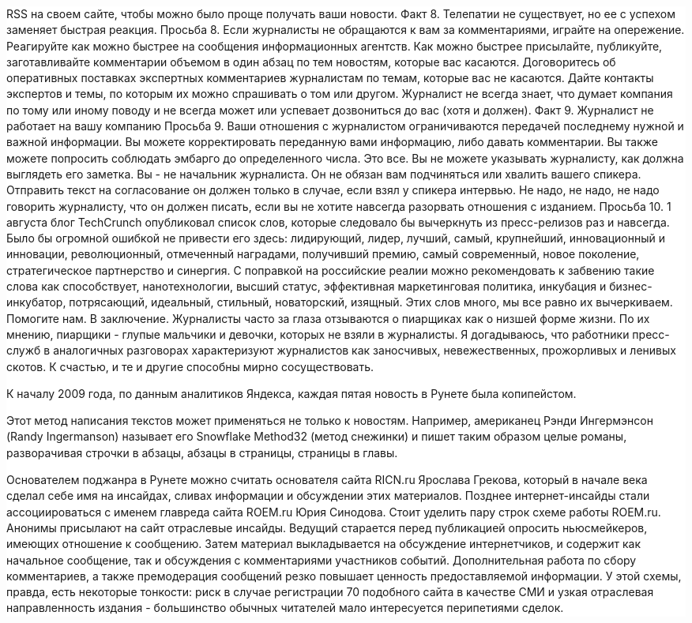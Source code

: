 RSS на своем сайте, чтобы можно было проще получать ваши новости. Факт 8.
Телепатии не существует, но ее с успехом заменяет быстрая реакция. Просьба 8.
Если журналисты не обращаются к вам за комментариями, играйте на опережение.
Реагируйте как можно быстрее на сообщения информационных агентств. Как можно
быстрее присылайте, публикуйте, заготавливайте комментарии объемом в один абзац
по тем новостям, которые вас касаются. Договоритесь об оперативных поставках
экспертных комментариев журналистам по темам, которые вас не касаются. Дайте
контакты экспертов и темы, по которым их можно спрашивать о том или другом.
Журналист не всегда знает, что думает компания по тому или иному поводу и не
всегда может или успевает дозвониться до вас (хотя и должен). Факт 9. Журналист
не работает на вашу компанию Просьба 9. Ваши отношения с журналистом
ограничиваются передачей последнему нужной и важной информации. Вы можете
корректировать переданную вами информацию, либо давать комментарии. Вы также
можете попросить соблюдать эмбарго до определенного числа. Это все. Вы не можете
указывать журналисту, как должна выглядеть его заметка. Вы - не начальник
журналиста. Он не обязан вам подчиняться или хвалить вашего спикера. Отправить
текст на согласование он должен только в случае, если взял у спикера интервью.
Не надо, не надо, не надо говорить журналисту, что он должен писать, если вы не
хотите навсегда разорвать отношения с изданием. Просьба 10. 1 августа блог
TechCrunch опубликовал список слов, которые следовало бы вычеркнуть из
пресс-релизов раз и навсегда. Было бы огромной ошибкой не привести его здесь:
лидирующий, лидер, лучший, самый, крупнейший, инновационный и инновации,
революционный, отмеченный наградами, получивший премию, самый современный, новое
поколение, стратегическое партнерство и синергия. С поправкой на российские
реалии можно рекомендовать к забвению такие слова как способствует,
нанотехнологии, высший статус, эффективная маркетинговая политика, инкубация и
бизнес-инкубатор, потрясающий, идеальный, стильный, новаторский, изящный. Этих
слов много, мы все равно их вычеркиваем. Помогите нам. В заключение. Журналисты
часто за глаза отзываются о пиарщиках как о низшей форме жизни. По их мнению,
пиарщики - глупые мальчики и девочки, которых не взяли в журналисты. Я
догадываюсь, что работники пресс-служб в аналогичных разговорах характеризуют
журналистов как заносчивых, невежественных, прожорливых и ленивых скотов. К
счастью, и те и другие способны мирно сосуществовать.

К началу 2009 года, по данным аналитиков Яндекса, каждая пятая новость в Рунете
была копипейстом.

Этот метод написания текстов может применяться не только к новостям. Например,
американец Рэнди Ингермэнсон (Randy Ingermanson) называет его Snowflake Method32
(метод снежинки) и пишет таким образом целые романы, разворачивая строчки в
абзацы, абзацы в страницы, страницы в главы.

Основателем поджанра в Рунете можно считать основателя сайта RICN.ru Ярослава
Грекова, который в начале века сделал себе имя на инсайдах, сливах информации и
обсуждении этих материалов. Позднее интернет-инсайды стали ассоциироваться с
именем главреда сайта ROEM.ru Юрия Синодова. Стоит уделить пару строк схеме
работы ROEM.ru. Анонимы присылают на сайт отраслевые инсайды. Ведущий старается
перед публикацией опросить ньюсмейкеров, имеющих отношение к сообщению. Затем
материал выкладывается на обсуждение интернетчиков, и содержит как начальное
сообщение, так и обсуждения с комментариями участников событий. Дополнительная
работа по сбору комментариев, а также премодерация сообщений резко повышает
ценность предоставляемой информации. У этой схемы, правда, есть некоторые
тонкости: риск в случае регистрации 70 подобного сайта в качестве СМИ и узкая
отраслевая направленность издания - большинство обычных читателей мало
интересуется перипетиями сделок.
